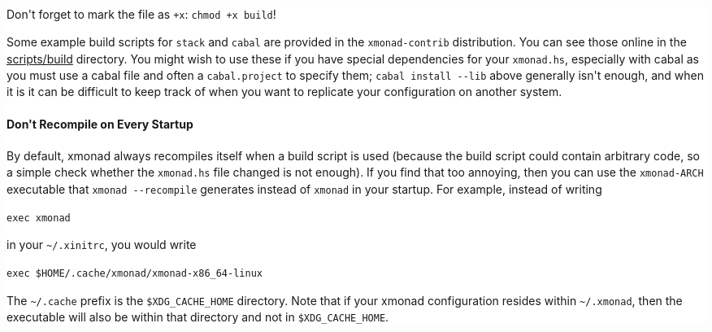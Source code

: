 Don't forget to mark the file as `+x`: `chmod +x build`!

Some example build scripts for `stack` and `cabal` are provided in the
`xmonad-contrib` distribution. You can see those online in the
[scripts/build][] directory. You might wish to use these if you have
special dependencies for your `xmonad.hs`, especially with cabal as
you must use a cabal file and often a `cabal.project` to specify them;
`cabal install --lib` above generally isn't enough, and when it is
it can be difficult to keep track of when you want to replicate your
configuration on another system.

#### Don't Recompile on Every Startup

By default, xmonad always recompiles itself when a build script is used
(because the build script could contain arbitrary code, so a simple
check whether the `xmonad.hs` file changed is not enough).  If you find
that too annoying, then you can use the `xmonad-ARCH` executable that
`xmonad --recompile` generates instead of `xmonad` in your startup.  For
example, instead of writing

``` shell
exec xmonad
```

in your `~/.xinitrc`, you would write

``` shell
exec $HOME/.cache/xmonad/xmonad-x86_64-linux
```

The `~/.cache` prefix is the `$XDG_CACHE_HOME` directory.  Note that
if your xmonad configuration resides within `~/.xmonad`, then the
executable will also be within that directory and not in
`$XDG_CACHE_HOME`.

[XDG]: https://specifications.freedesktop.org/basedir-spec/basedir-spec-latest.html
[git]: https://git-scm.com/
[stack]: https://docs.haskellstack.org/en/stable/README/
[cabal-install]: https://www.haskell.org/cabal/
[GHCup]: https://www.haskell.org/ghcup/
[survey]: https://taylor.fausak.me/2022/11/18/haskell-survey-results/
[widely available]: https://www.haskell.org/ghcup/install/#supported-platforms
[what xmonad would do]: https://github.com/xmonad/xmonad/blob/master/src/XMonad/Core.hs#L659-L667
[Hackage]: https://hackage.haskell.org/
[scripts/build]: https://github.com/xmonad/xmonad-contrib/blob/master/scripts/build
